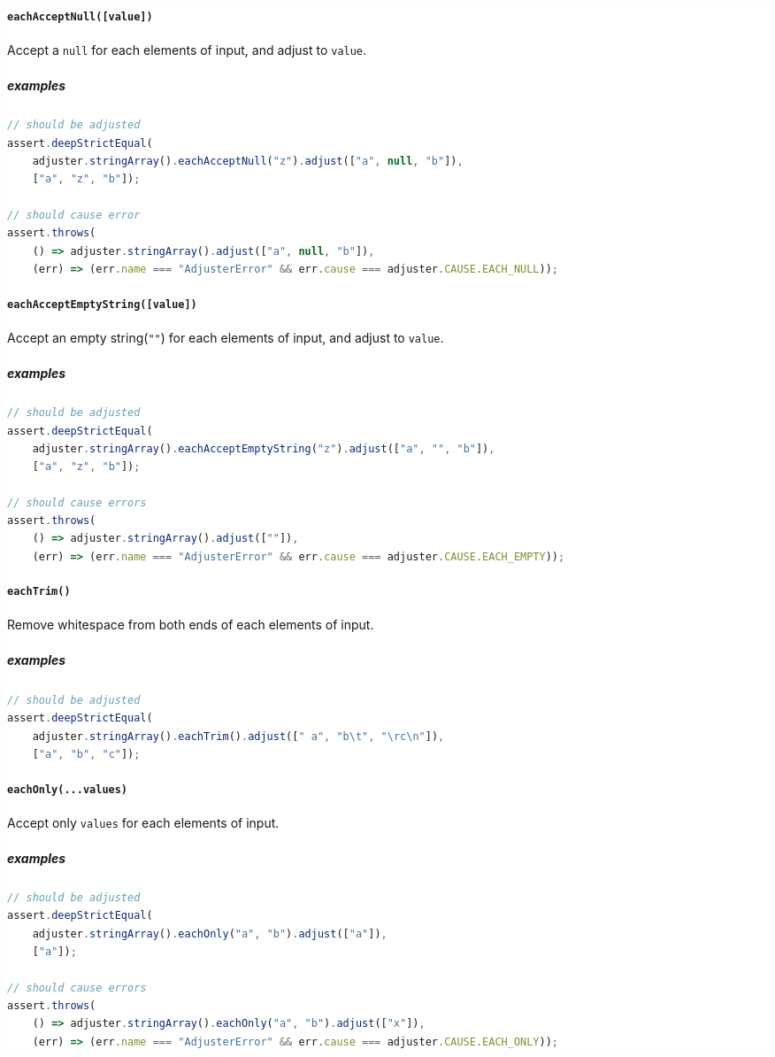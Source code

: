 #### `eachAcceptNull([value])`
Accept a `null` for each elements of input, and adjust to `value`.

##### examples

```javascript
// should be adjusted
assert.deepStrictEqual(
    adjuster.stringArray().eachAcceptNull("z").adjust(["a", null, "b"]),
    ["a", "z", "b"]);

// should cause error
assert.throws(
    () => adjuster.stringArray().adjust(["a", null, "b"]),
    (err) => (err.name === "AdjusterError" && err.cause === adjuster.CAUSE.EACH_NULL));
```

#### `eachAcceptEmptyString([value])`
Accept an empty string(`""`) for each elements of input, and adjust to `value`.

##### examples

```javascript
// should be adjusted
assert.deepStrictEqual(
    adjuster.stringArray().eachAcceptEmptyString("z").adjust(["a", "", "b"]),
    ["a", "z", "b"]);

// should cause errors
assert.throws(
    () => adjuster.stringArray().adjust([""]),
    (err) => (err.name === "AdjusterError" && err.cause === adjuster.CAUSE.EACH_EMPTY));
```

#### `eachTrim()`
Remove whitespace from both ends of each elements of input.

##### examples

```javascript
// should be adjusted
assert.deepStrictEqual(
    adjuster.stringArray().eachTrim().adjust([" a", "b\t", "\rc\n"]),
    ["a", "b", "c"]);
```

#### `eachOnly(...values)`
Accept only `values` for each elements of input.

##### examples

```javascript
// should be adjusted
assert.deepStrictEqual(
    adjuster.stringArray().eachOnly("a", "b").adjust(["a"]),
    ["a"]);

// should cause errors
assert.throws(
    () => adjuster.stringArray().eachOnly("a", "b").adjust(["x"]),
    (err) => (err.name === "AdjusterError" && err.cause === adjuster.CAUSE.EACH_ONLY));
```


[image-build-windows]: https://img.shields.io/appveyor/ci/shimataro/node-adjuster/master.svg?label=Windows
[link-build-windows]: https://ci.appveyor.com/project/shimataro/node-adjuster
[image-build-macos]: https://img.shields.io/travis/shimataro/node-adjuster/master.svg?label=macOS
[link-build-macos]: https://travis-ci.org/shimataro/node-adjuster
[image-build-linux]: https://img.shields.io/travis/shimataro/node-adjuster/master.svg?label=Linux
[link-build-linux]: https://travis-ci.org/shimataro/node-adjuster
[image-release]: https://img.shields.io/github/release/shimataro/node-adjuster.svg
[link-release]: https://github.com/shimataro/node-adjuster/releases
[image-engine]: https://img.shields.io/node/v/adjuster.svg
[link-engine]: https://nodejs.org/
[image-license]: https://img.shields.io/github/license/shimataro/node-adjuster.svg
[link-license]: ./LICENSE
